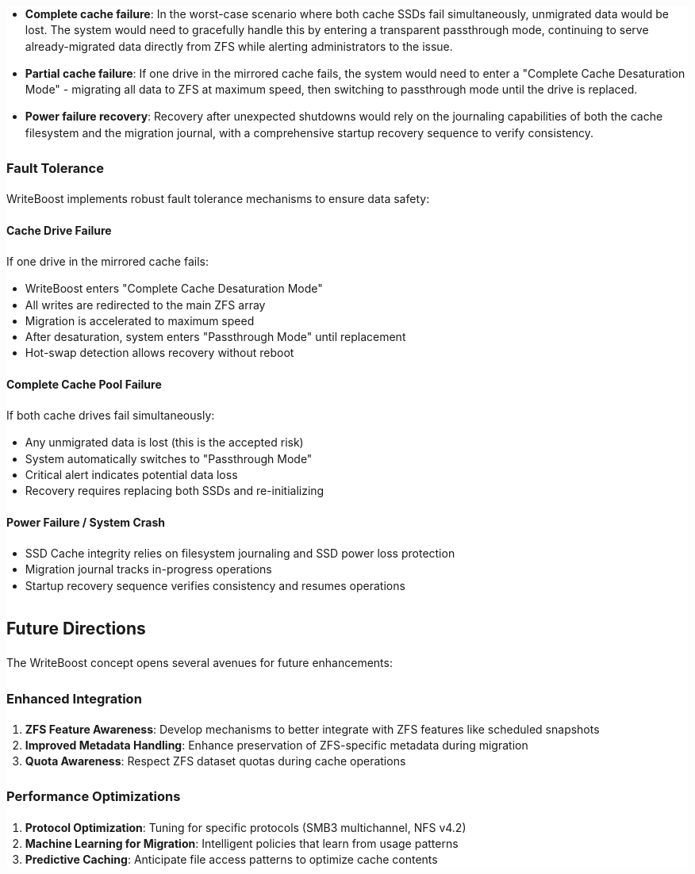 - **Complete cache failure**: In the worst-case scenario where both cache SSDs fail simultaneously, unmigrated data would be lost. The system would need to gracefully handle this by entering a transparent passthrough mode, continuing to serve already-migrated data directly from ZFS while alerting administrators to the issue.

- **Partial cache failure**: If one drive in the mirrored cache fails, the system would need to enter a "Complete Cache Desaturation Mode" - migrating all data to ZFS at maximum speed, then switching to passthrough mode until the drive is replaced.

- **Power failure recovery**: Recovery after unexpected shutdowns would rely on the journaling capabilities of both the cache filesystem and the migration journal, with a comprehensive startup recovery sequence to verify consistency.

### Fault Tolerance

WriteBoost implements robust fault tolerance mechanisms to ensure data safety:

#### Cache Drive Failure

If one drive in the mirrored cache fails:
- WriteBoost enters "Complete Cache Desaturation Mode"
- All writes are redirected to the main ZFS array
- Migration is accelerated to maximum speed
- After desaturation, system enters "Passthrough Mode" until replacement
- Hot-swap detection allows recovery without reboot

#### Complete Cache Pool Failure

If both cache drives fail simultaneously:
- Any unmigrated data is lost (this is the accepted risk)
- System automatically switches to "Passthrough Mode"
- Critical alert indicates potential data loss
- Recovery requires replacing both SSDs and re-initializing

#### Power Failure / System Crash

- SSD Cache integrity relies on filesystem journaling and SSD power loss protection
- Migration journal tracks in-progress operations
- Startup recovery sequence verifies consistency and resumes operations

## Future Directions

The WriteBoost concept opens several avenues for future enhancements:

### Enhanced Integration

1. **ZFS Feature Awareness**: Develop mechanisms to better integrate with ZFS features like scheduled snapshots
2. **Improved Metadata Handling**: Enhance preservation of ZFS-specific metadata during migration
3. **Quota Awareness**: Respect ZFS dataset quotas during cache operations

### Performance Optimizations

1. **Protocol Optimization**: Tuning for specific protocols (SMB3 multichannel, NFS v4.2)
2. **Machine Learning for Migration**: Intelligent policies that learn from usage patterns
3. **Predictive Caching**: Anticipate file access patterns to optimize cache contents
